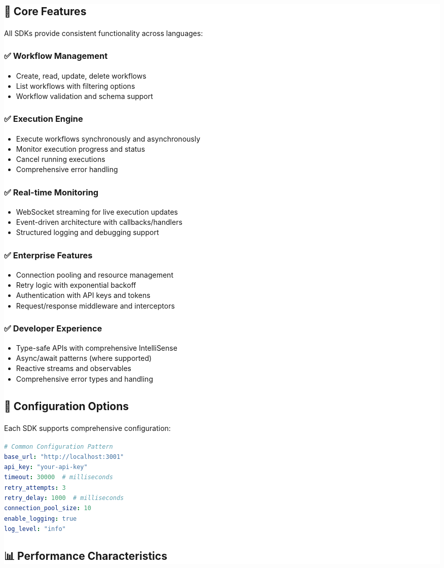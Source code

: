 ## 🎯 Core Features

All SDKs provide consistent functionality across languages:

### ✅ **Workflow Management**
- Create, read, update, delete workflows
- List workflows with filtering options
- Workflow validation and schema support

### ✅ **Execution Engine**
- Execute workflows synchronously and asynchronously
- Monitor execution progress and status
- Cancel running executions
- Comprehensive error handling

### ✅ **Real-time Monitoring**
- WebSocket streaming for live execution updates
- Event-driven architecture with callbacks/handlers
- Structured logging and debugging support

### ✅ **Enterprise Features**
- Connection pooling and resource management
- Retry logic with exponential backoff
- Authentication with API keys and tokens
- Request/response middleware and interceptors

### ✅ **Developer Experience**
- Type-safe APIs with comprehensive IntelliSense
- Async/await patterns (where supported)
- Reactive streams and observables
- Comprehensive error types and handling

## 🔧 Configuration Options

Each SDK supports comprehensive configuration:

```yaml
# Common Configuration Pattern
base_url: "http://localhost:3001"
api_key: "your-api-key"
timeout: 30000  # milliseconds
retry_attempts: 3
retry_delay: 1000  # milliseconds
connection_pool_size: 10
enable_logging: true
log_level: "info"
```

## 📊 Performance Characteristics
